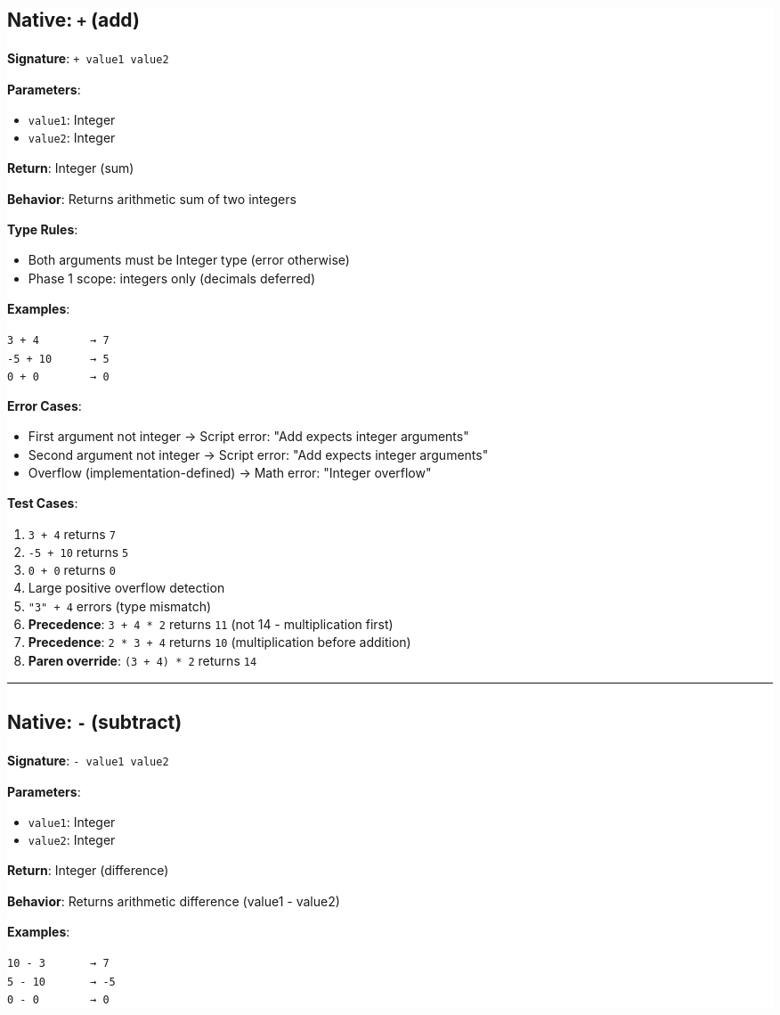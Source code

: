 
## Native: `+` (add)

**Signature**: `+ value1 value2`

**Parameters**:
- `value1`: Integer
- `value2`: Integer

**Return**: Integer (sum)

**Behavior**: Returns arithmetic sum of two integers

**Type Rules**:
- Both arguments must be Integer type (error otherwise)
- Phase 1 scope: integers only (decimals deferred)

**Examples**:
```viro
3 + 4        → 7
-5 + 10      → 5
0 + 0        → 0
```

**Error Cases**:
- First argument not integer → Script error: "Add expects integer arguments"
- Second argument not integer → Script error: "Add expects integer arguments"
- Overflow (implementation-defined) → Math error: "Integer overflow"

**Test Cases**:
1. `3 + 4` returns `7`
2. `-5 + 10` returns `5`
3. `0 + 0` returns `0`
4. Large positive overflow detection
5. `"3" + 4` errors (type mismatch)
6. **Precedence**: `3 + 4 * 2` returns `11` (not 14 - multiplication first)
7. **Precedence**: `2 * 3 + 4` returns `10` (multiplication before addition)
8. **Paren override**: `(3 + 4) * 2` returns `14`

---

## Native: `-` (subtract)

**Signature**: `- value1 value2`

**Parameters**:
- `value1`: Integer
- `value2`: Integer

**Return**: Integer (difference)

**Behavior**: Returns arithmetic difference (value1 - value2)

**Examples**:
```viro
10 - 3       → 7
5 - 10       → -5
0 - 0        → 0
```
